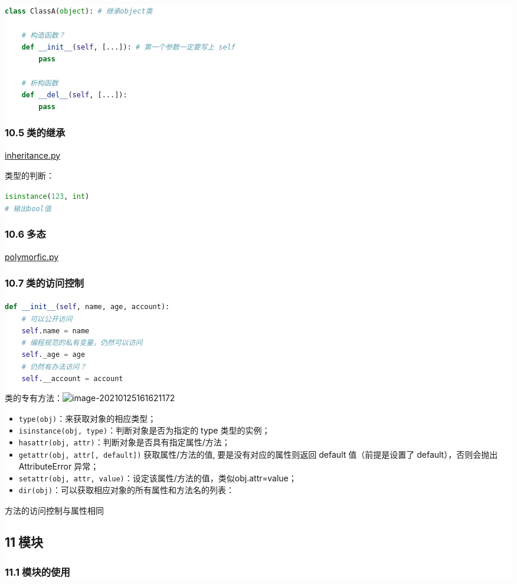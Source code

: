 ```python
class ClassA(object): # 继承object类
	
    # 构造函数？
    def __init__(self, [...]): # 第一个参数一定要写上 self
        pass
    
    # 析构函数
    def __del__(self, [...]):
        pass
```

### 10.5 类的继承

[inheritance.py](inheritance.py)

类型的判断：

```python
isinstance(123, int)
# 输出bool值
```

### 10.6 多态

[polymorfic.py](polymorfic.py)

### 10.7 类的访问控制

```python
def __init__(self, name, age, account):
    # 可以公开访问
    self.name = name
    # 编程规范的私有变量，仍然可以访问
    self._age = age
    # 仍然有办法访问？
    self.__account = account
```

类的专有方法：![image-20210125161621172](..\source\image-20210125161621172.png)

- `type(obj)`：来获取对象的相应类型；
- `isinstance(obj, type)`：判断对象是否为指定的 type 类型的实例；
- `hasattr(obj, attr)`：判断对象是否具有指定属性/方法；
- `getattr(obj, attr[, default])` 获取属性/方法的值, 要是没有对应的属性则返回 default 值（前提是设置了 default），否则会抛出 AttributeError 异常；
- `setattr(obj, attr, value)`：设定该属性/方法的值，类似obj.attr=value；
- `dir(obj)`：可以获取相应对象的所有属性和方法名的列表：

方法的访问控制与属性相同

## 11 模块

### 11.1 模块的使用
